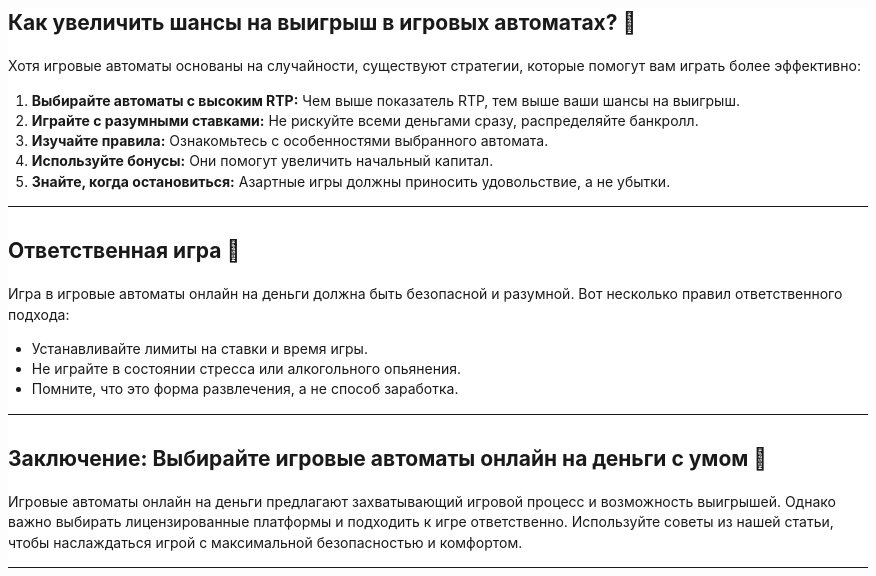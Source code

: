 ## Как увеличить шансы на выигрыш в игровых автоматах? 🎯

Хотя игровые автоматы основаны на случайности, существуют стратегии, которые помогут вам играть более эффективно:

1. **Выбирайте автоматы с высоким RTP:** Чем выше показатель RTP, тем выше ваши шансы на выигрыш.
2. **Играйте с разумными ставками:** Не рискуйте всеми деньгами сразу, распределяйте банкролл.
3. **Изучайте правила:** Ознакомьтесь с особенностями выбранного автомата.
4. **Используйте бонусы:** Они помогут увеличить начальный капитал.
5. **Знайте, когда остановиться:** Азартные игры должны приносить удовольствие, а не убытки.

---

## Ответственная игра 🎲

Игра в игровые автоматы онлайн на деньги должна быть безопасной и разумной. Вот несколько правил ответственного подхода:

- Устанавливайте лимиты на ставки и время игры.
- Не играйте в состоянии стресса или алкогольного опьянения.
- Помните, что это форма развлечения, а не способ заработка.

---

## Заключение: Выбирайте игровые автоматы онлайн на деньги с умом 🎉

Игровые автоматы онлайн на деньги предлагают захватывающий игровой процесс и возможность выигрышей. Однако важно выбирать лицензированные платформы и подходить к игре ответственно. Используйте советы из нашей статьи, чтобы наслаждаться игрой с максимальной безопасностью и комфортом.

---


